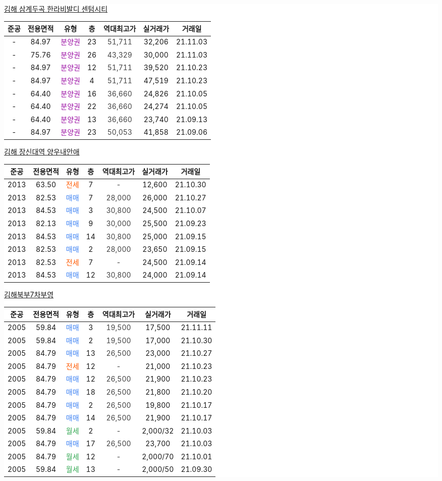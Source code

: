 [김해 삼계두곡 한라비발디 센텀시티](https://search.naver.com/search.naver?query=%EA%B9%80%ED%95%B4+%EC%82%BC%EA%B3%84%EB%91%90%EA%B3%A1+%ED%95%9C%EB%9D%BC%EB%B9%84%EB%B0%9C%EB%94%94+%EC%84%BC%ED%85%80%EC%8B%9C%ED%8B%B0)

|준공|전용면적|유형|층|역대최고가|실거래가|거래일|
|:---:|:---:|:---:|:---:|:---:|:---:|:---:|
|-|84.97|<span style="color:#9C11A5">분양권</span>|23|<span style="color:#444444">51,711</span>|32,206|21.11.03|
|-|75.76|<span style="color:#9C11A5">분양권</span>|26|<span style="color:#444444">43,329</span>|30,000|21.11.03|
|-|84.97|<span style="color:#9C11A5">분양권</span>|12|<span style="color:#444444">51,711</span>|39,520|21.10.23|
|-|84.97|<span style="color:#9C11A5">분양권</span>|4|<span style="color:#444444">51,711</span>|47,519|21.10.23|
|-|64.40|<span style="color:#9C11A5">분양권</span>|16|<span style="color:#444444">36,660</span>|24,826|21.10.05|
|-|64.40|<span style="color:#9C11A5">분양권</span>|22|<span style="color:#444444">36,660</span>|24,274|21.10.05|
|-|64.40|<span style="color:#9C11A5">분양권</span>|13|<span style="color:#444444">36,660</span>|23,740|21.09.13|
|-|84.97|<span style="color:#9C11A5">분양권</span>|23|<span style="color:#444444">50,053</span>|41,858|21.09.06|

[김해 장신대역 양우내안애](https://search.naver.com/search.naver?query=%EA%B9%80%ED%95%B4+%EC%9E%A5%EC%8B%A0%EB%8C%80%EC%97%AD+%EC%96%91%EC%9A%B0%EB%82%B4%EC%95%88%EC%95%A0)

|준공|전용면적|유형|층|역대최고가|실거래가|거래일|
|:---:|:---:|:---:|:---:|:---:|:---:|:---:|
|2013|63.50|<span style="color:#FF5A00">전세</span>|7|<span style="color:#444444">-</span>|12,600|21.10.30|
|2013|82.53|<span style="color:#4285F3">매매</span>|7|<span style="color:#444444">28,000</span>|26,000|21.10.27|
|2013|84.53|<span style="color:#4285F3">매매</span>|3|<span style="color:#444444">30,800</span>|24,500|21.10.07|
|2013|82.13|<span style="color:#4285F3">매매</span>|9|<span style="color:#444444">30,000</span>|25,500|21.09.23|
|2013|84.53|<span style="color:#4285F3">매매</span>|14|<span style="color:#444444">30,800</span>|25,000|21.09.15|
|2013|82.53|<span style="color:#4285F3">매매</span>|2|<span style="color:#444444">28,000</span>|23,650|21.09.15|
|2013|82.53|<span style="color:#FF5A00">전세</span>|7|<span style="color:#444444">-</span>|24,500|21.09.14|
|2013|84.53|<span style="color:#4285F3">매매</span>|12|<span style="color:#444444">30,800</span>|24,000|21.09.14|

[김해북부7차부영](https://search.naver.com/search.naver?query=%EA%B9%80%ED%95%B4%EB%B6%81%EB%B6%807%EC%B0%A8%EB%B6%80%EC%98%81)

|준공|전용면적|유형|층|역대최고가|실거래가|거래일|
|:---:|:---:|:---:|:---:|:---:|:---:|:---:|
|2005|59.84|<span style="color:#4285F3">매매</span>|3|<span style="color:#444444">19,500</span>|17,500|21.11.11|
|2005|59.84|<span style="color:#4285F3">매매</span>|2|<span style="color:#444444">19,500</span>|17,000|21.10.30|
|2005|84.79|<span style="color:#4285F3">매매</span>|13|<span style="color:#444444">26,500</span>|23,000|21.10.27|
|2005|84.79|<span style="color:#FF5A00">전세</span>|12|<span style="color:#444444">-</span>|21,000|21.10.23|
|2005|84.79|<span style="color:#4285F3">매매</span>|12|<span style="color:#444444">26,500</span>|21,900|21.10.23|
|2005|84.79|<span style="color:#4285F3">매매</span>|18|<span style="color:#444444">26,500</span>|21,800|21.10.20|
|2005|84.79|<span style="color:#4285F3">매매</span>|2|<span style="color:#444444">26,500</span>|19,800|21.10.17|
|2005|84.79|<span style="color:#4285F3">매매</span>|14|<span style="color:#444444">26,500</span>|21,900|21.10.17|
|2005|59.84|<span style="color:#34A853">월세</span>|2|<span style="color:#444444">-</span>|2,000/32|21.10.03|
|2005|84.79|<span style="color:#4285F3">매매</span>|17|<span style="color:#444444">26,500</span>|23,700|21.10.03|
|2005|84.79|<span style="color:#34A853">월세</span>|12|<span style="color:#444444">-</span>|2,000/70|21.10.01|
|2005|59.84|<span style="color:#34A853">월세</span>|13|<span style="color:#444444">-</span>|2,000/50|21.09.30|